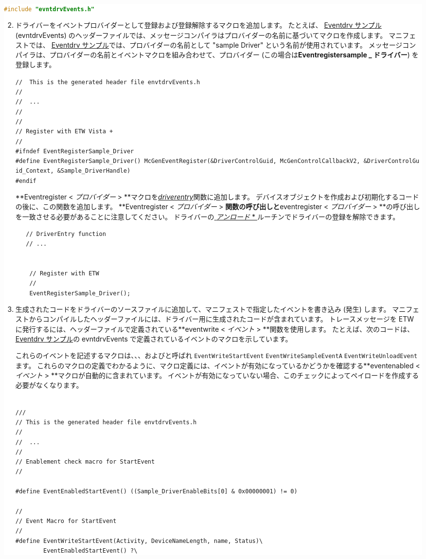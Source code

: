    ```c++
   #include "evntdrvEvents.h"  
   ```

2. ドライバーをイベントプロバイダーとして登録および登録解除するマクロを追加します。 たとえば、 [Eventdrv サンプル](https://docs.microsoft.com/samples/microsoft/windows-driver-samples/eventdrv/)(evntdrvEvents) のヘッダーファイルでは、メッセージコンパイラはプロバイダーの名前に基づいてマクロを作成します。 マニフェストでは、 [Eventdrv サンプル](https://docs.microsoft.com/samples/microsoft/windows-driver-samples/eventdrv/)では、プロバイダーの名前として "sample Driver" という名前が使用されています。 メッセージコンパイラは、プロバイダーの名前とイベントマクロを組み合わせて、プロバイダー (この場合は**Eventregistersample \_ ドライバー**) を登録します。

   ```ManagedCPlusPlus
   //  This is the generated header file envtdrvEvents.h
   //
   //  ...
   //
   //
   // Register with ETW Vista +
   //
   #ifndef EventRegisterSample_Driver
   #define EventRegisterSample_Driver() McGenEventRegister(&DriverControlGuid, McGenControlCallbackV2, &DriverControlGuid_Context, &Sample_DriverHandle)
   #endif
   ```

   **Eventregister \< *プロバイダー* \> **マクロを[*driverentry*](https://docs.microsoft.com/windows-hardware/drivers/wdf/driverentry-for-kmdf-drivers)関数に追加します。 デバイスオブジェクトを作成および初期化するコードの後に、この関数を追加します。 **Eventregister \< *プロバイダー* \> **関数の呼び出しと**eventregister \< *プロバイダー* \> **の呼び出しを一致させる必要があることに注意してください。 ドライバーの[ </em> *アンロード* * ](<https://msdn.microsoft.com/library/windows/hardware/ff564886>)ルーチンでドライバーの登録を解除できます。

   ```ManagedCPlusPlus
      // DriverEntry function
      // ...


       // Register with ETW
       //
       EventRegisterSample_Driver();
    ```

3. 生成されたコードをドライバーのソースファイルに追加して、マニフェストで指定したイベントを書き込み (発生) します。 マニフェストからコンパイルしたヘッダーファイルには、ドライバー用に生成されたコードが含まれています。 トレースメッセージを ETW に発行するには、ヘッダーファイルで定義されている**eventwrite \< *イベント* \> **関数を使用します。 たとえば、次のコードは、 [Eventdrv サンプル](https://docs.microsoft.com/samples/microsoft/windows-driver-samples/eventdrv/)の evntdrvEvents で定義されているイベントのマクロを示しています。

   これらのイベントを記述するマクロは、、、およびと呼ばれ `EventWriteStartEvent` `EventWriteSampleEventA` `EventWriteUnloadEvent` ます。 これらのマクロの定義でわかるように、マクロ定義には、イベントが有効になっているかどうかを確認する**eventenabled \< *イベント* \> **マクロが自動的に含まれています。 イベントが有効になっていない場合、このチェックによってペイロードを作成する必要がなくなります。

   ```ManagedCPlusPlus

   ///
   // This is the generated header file envtdrvEvents.h
   //
   //  ...
   //
   // Enablement check macro for StartEvent
   //

   #define EventEnabledStartEvent() ((Sample_DriverEnableBits[0] & 0x00000001) != 0)

   //
   // Event Macro for StartEvent
   //
   #define EventWriteStartEvent(Activity, DeviceNameLength, name, Status)\
           EventEnabledStartEvent() ?\
   ```